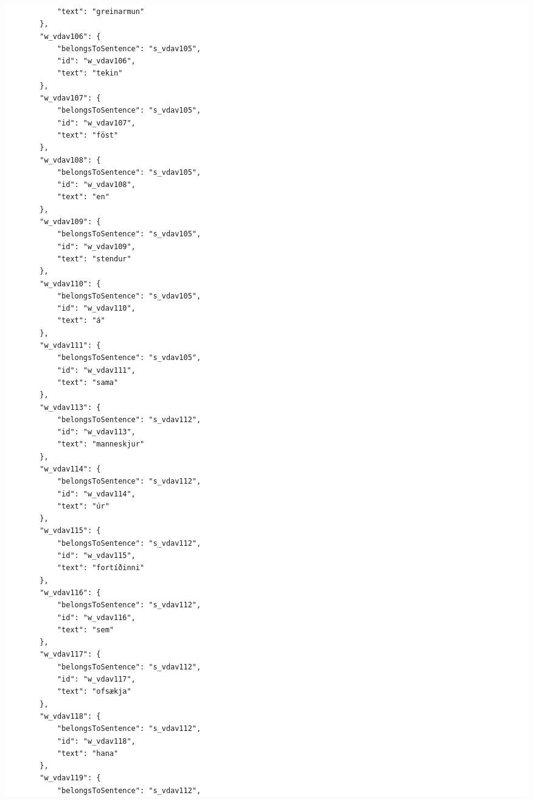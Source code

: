                 "text": "greinarmun"
            },
            "w_vdav106": {
                "belongsToSentence": "s_vdav105",
                "id": "w_vdav106",
                "text": "tekin"
            },
            "w_vdav107": {
                "belongsToSentence": "s_vdav105",
                "id": "w_vdav107",
                "text": "föst"
            },
            "w_vdav108": {
                "belongsToSentence": "s_vdav105",
                "id": "w_vdav108",
                "text": "en"
            },
            "w_vdav109": {
                "belongsToSentence": "s_vdav105",
                "id": "w_vdav109",
                "text": "stendur"
            },
            "w_vdav110": {
                "belongsToSentence": "s_vdav105",
                "id": "w_vdav110",
                "text": "á"
            },
            "w_vdav111": {
                "belongsToSentence": "s_vdav105",
                "id": "w_vdav111",
                "text": "sama"
            },
            "w_vdav113": {
                "belongsToSentence": "s_vdav112",
                "id": "w_vdav113",
                "text": "manneskjur"
            },
            "w_vdav114": {
                "belongsToSentence": "s_vdav112",
                "id": "w_vdav114",
                "text": "úr"
            },
            "w_vdav115": {
                "belongsToSentence": "s_vdav112",
                "id": "w_vdav115",
                "text": "fortíðinni"
            },
            "w_vdav116": {
                "belongsToSentence": "s_vdav112",
                "id": "w_vdav116",
                "text": "sem"
            },
            "w_vdav117": {
                "belongsToSentence": "s_vdav112",
                "id": "w_vdav117",
                "text": "ofsækja"
            },
            "w_vdav118": {
                "belongsToSentence": "s_vdav112",
                "id": "w_vdav118",
                "text": "hana"
            },
            "w_vdav119": {
                "belongsToSentence": "s_vdav112",